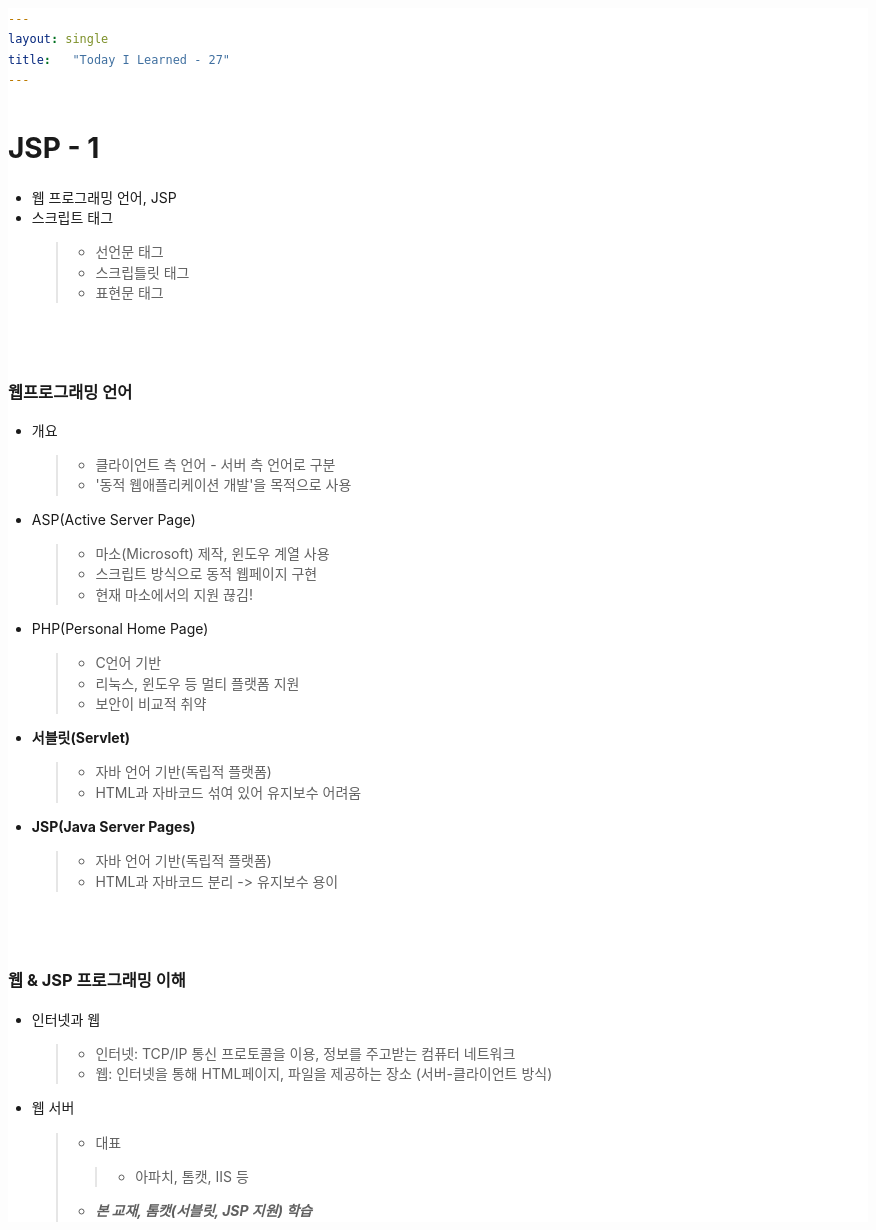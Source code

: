 ```yaml
---
layout: single
title:   "Today I Learned - 27"
---
```


# JSP - 1
  * 웹 프로그래밍 언어, JSP
  * 스크립트 태그
    > * 선언문 태그
    > * 스크립틀릿 태그
    > * 표현문 태그

<br>
<br>

### 웹프로그래밍 언어
  * 개요
    > * 클라이언트 측 언어 - 서버 측 언어로 구분
    > * '동적 웹애플리케이션 개발'을 목적으로 사용

  * ASP(Active Server Page)
    > * 마소(Microsoft) 제작, 윈도우 계열 사용
    > * 스크립트 방식으로 동적 웹페이지 구현
    > * 현재 마소에서의 지원 끊김!

  * PHP(Personal Home Page)
    > * C언어 기반
    > * 리눅스, 윈도우 등 멀티 플랫폼 지원
    > * 보안이 비교적 취약

  * **서블릿(Servlet)**
    > * 자바 언어 기반(독립적 플랫폼)
    > * HTML과 자바코드 섞여 있어 유지보수 어려움

  * **JSP(Java Server Pages)**
    > * 자바 언어 기반(독립적 플랫폼)
    > * HTML과 자바코드 분리 -> 유지보수 용이

<br>
<br>

### 웹 & JSP 프로그래밍 이해
  * 인터넷과 웹
    > * 인터넷: TCP/IP 통신 프로토콜을 이용, 정보를 주고받는 컴퓨터 네트워크
    > * 웹: 인터넷을 통해 HTML페이지, 파일을 제공하는 장소 (서버-클라이언트 방식)

  * 웹 서버
    > * 대표
    >> * 아파치, 톰캣, IIS 등
    > * **_본 교재, 톰캣(서블릿, JSP 지원) 학습_**
